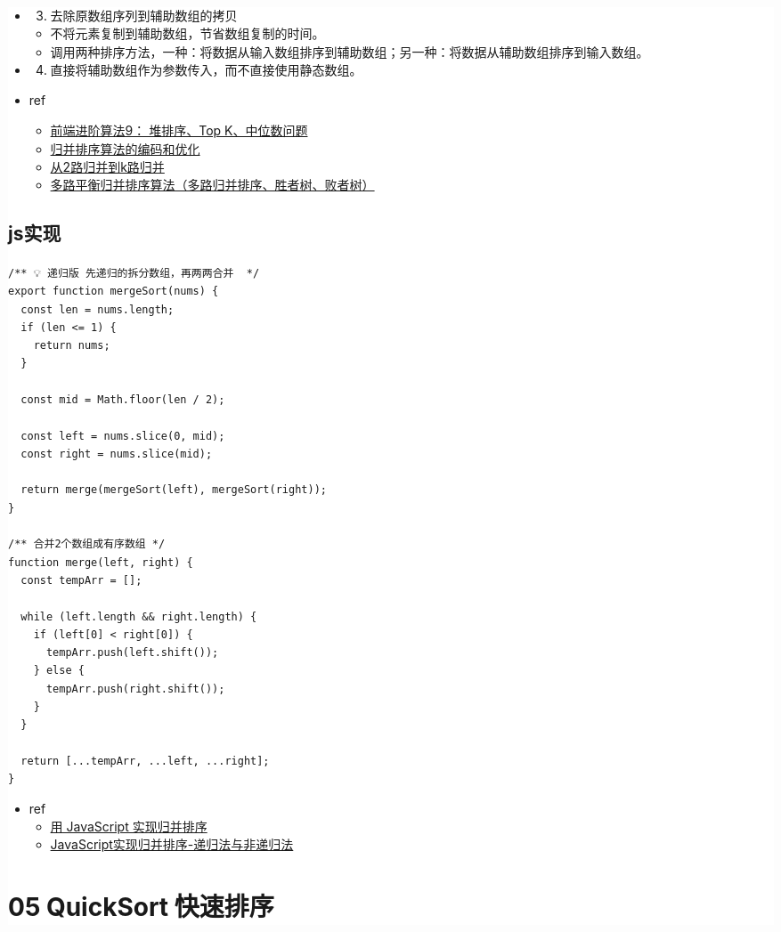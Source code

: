 - 3. 去除原数组序列到辅助数组的拷贝
  - 不将元素复制到辅助数组，节省数组复制的时间。
  - 调用两种排序方法，一种：将数据从输入数组排序到辅助数组；另一种：将数据从辅助数组排序到输入数组。

- 4. 直接将辅助数组作为参数传入，而不直接使用静态数组。

- ref
  - [前端进阶算法9： 堆排序、Top K、中位数问题](https://github.com/sisterAn/JavaScript-Algorithms/issues/60)
  - [归并排序算法的编码和优化](https://www.cnblogs.com/penghuwan/p/7940440.html)
  - [从2路归并到k路归并](https://juejin.cn/post/6883783242928488455)
  - [多路平衡归并排序算法（多路归并排序、胜者树、败者树）](http://data.biancheng.net/view/77.html)

 

## js实现

```JS
/** 💡️ 递归版 先递归的拆分数组，再两两合并  */
export function mergeSort(nums) {
  const len = nums.length;
  if (len <= 1) {
    return nums;
  }

  const mid = Math.floor(len / 2);

  const left = nums.slice(0, mid);
  const right = nums.slice(mid);

  return merge(mergeSort(left), mergeSort(right));
}

/** 合并2个数组成有序数组 */
function merge(left, right) {
  const tempArr = [];

  while (left.length && right.length) {
    if (left[0] < right[0]) {
      tempArr.push(left.shift());
    } else {
      tempArr.push(right.shift());
    }
  }

  return [...tempArr, ...left, ...right];
}
```

- ref
  - [用 JavaScript 实现归并排序](https://segmentfault.com/a/1190000037697664)
  - [JavaScript实现归并排序-递归法与非递归法](https://blog.csdn.net/q918922703_1/article/details/101211914)
# 05 QuickSort 快速排序
